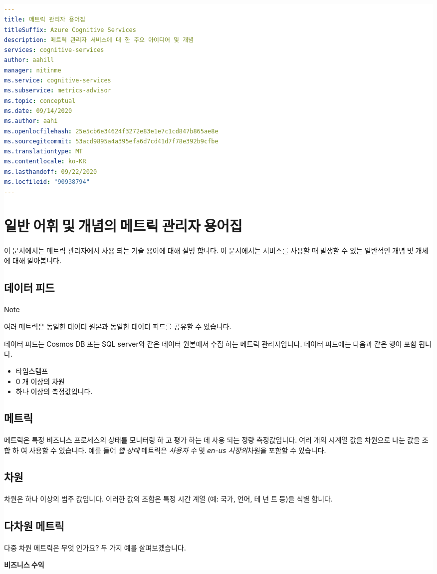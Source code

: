 ```yaml
---
title: 메트릭 관리자 용어집
titleSuffix: Azure Cognitive Services
description: 메트릭 관리자 서비스에 대 한 주요 아이디어 및 개념
services: cognitive-services
author: aahill
manager: nitinme
ms.service: cognitive-services
ms.subservice: metrics-advisor
ms.topic: conceptual
ms.date: 09/14/2020
ms.author: aahi
ms.openlocfilehash: 25e5cb6e34624f3272e83e1e7c1cd847b865ae8e
ms.sourcegitcommit: 53acd9895a4a395efa6d7cd41d7f78e392b9cfbe
ms.translationtype: MT
ms.contentlocale: ko-KR
ms.lasthandoff: 09/22/2020
ms.locfileid: "90938794"
---
```

# <a name="metrics-advisor-glossary-of-common-vocabulary-and-concepts"></a>일반 어휘 및 개념의 메트릭 관리자 용어집

이 문서에서는 메트릭 관리자에서 사용 되는 기술 용어에 대해 설명 합니다. 이 문서에서는 서비스를 사용할 때 발생할 수 있는 일반적인 개념 및 개체에 대해 알아봅니다.

## <a name="data-feed"></a>데이터 피드

> [!NOTE]
> 여러 메트릭은 동일한 데이터 원본과 동일한 데이터 피드를 공유할 수 있습니다.

데이터 피드는 Cosmos DB 또는 SQL server와 같은 데이터 원본에서 수집 하는 메트릭 관리자입니다. 데이터 피드에는 다음과 같은 행이 포함 됩니다.
* 타임스탬프
* 0 개 이상의 차원
* 하나 이상의 측정값입니다. 

## <a name="metric"></a>메트릭

메트릭은 특정 비즈니스 프로세스의 상태를 모니터링 하 고 평가 하는 데 사용 되는 정량 측정값입니다. 여러 개의 시계열 값을 차원으로 나눈 값을 조합 하 여 사용할 수 있습니다. 예를 들어 *웹 상태* 메트릭은 *사용자 수* 및 *en-us 시장의*차원을 포함할 수 있습니다.

## <a name="dimension"></a>차원

차원은 하나 이상의 범주 값입니다. 이러한 값의 조합은 특정 시간 계열 (예: 국가, 언어, 테 넌 트 등)을 식별 합니다.

## <a name="multi-dimensional-metric"></a>다차원 메트릭

다중 차원 메트릭은 무엇 인가요? 두 가지 예를 살펴보겠습니다. 

**비즈니스 수익**
